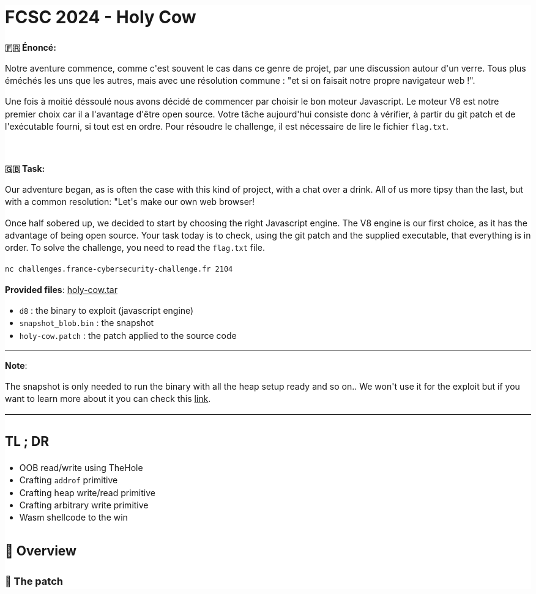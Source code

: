 # FCSC 2024 - Holy Cow

**🇫🇷 Énoncé:** 

Notre aventure commence, comme c'est souvent le cas dans ce genre de projet, par une discussion autour d'un verre. Tous plus éméchés les uns que les autres, mais avec une résolution commune : "et si on faisait notre propre navigateur web !".

Une fois à moitié déssoulé nous avons décidé de commencer par choisir le bon moteur Javascript. Le moteur V8 est notre premier choix car il a l'avantage d'être open source. Votre tâche aujourd'hui consiste donc à vérifier, à partir du git patch et de l'exécutable fourni, si tout est en ordre. Pour résoudre le challenge, il est nécessaire de lire le fichier `flag.txt`.

<br>

**🇬🇧 Task:** 

Our adventure began, as is often the case with this kind of project, with a chat over a drink. All of us more tipsy than the last, but with a common resolution: "Let's make our own web browser!

Once half sobered up, we decided to start by choosing the right Javascript engine. The V8 engine is our first choice, as it has the advantage of being open source. Your task today is to check, using the git patch and the supplied executable, that everything is in order. To solve the challenge, you need to read the `flag.txt` file.

`nc challenges.france-cybersecurity-challenge.fr 2104`

**Provided files**: [holy-cow.tar](files/holy-cow.tar)

- `d8` : the binary to exploit (javascript engine)
- `snapshot_blob.bin` : the snapshot
- `holy-cow.patch` : the patch applied to the source code

<hr>

**Note**:

The snapshot is only needed to run the binary with all the heap setup ready and so on.. We won't use it for the exploit but if you want to learn more about it you can check this [link](https://github.com/danbev/learning-v8/blob/master/notes/snapshots.md).

<hr>

## TL ; DR

- OOB read/write using TheHole
- Crafting `addrof` primitive
- Crafting heap write/read primitive
- Crafting arbitrary write primitive
- Wasm shellcode to the win

## 📖 Overview

### 💾 The patch
